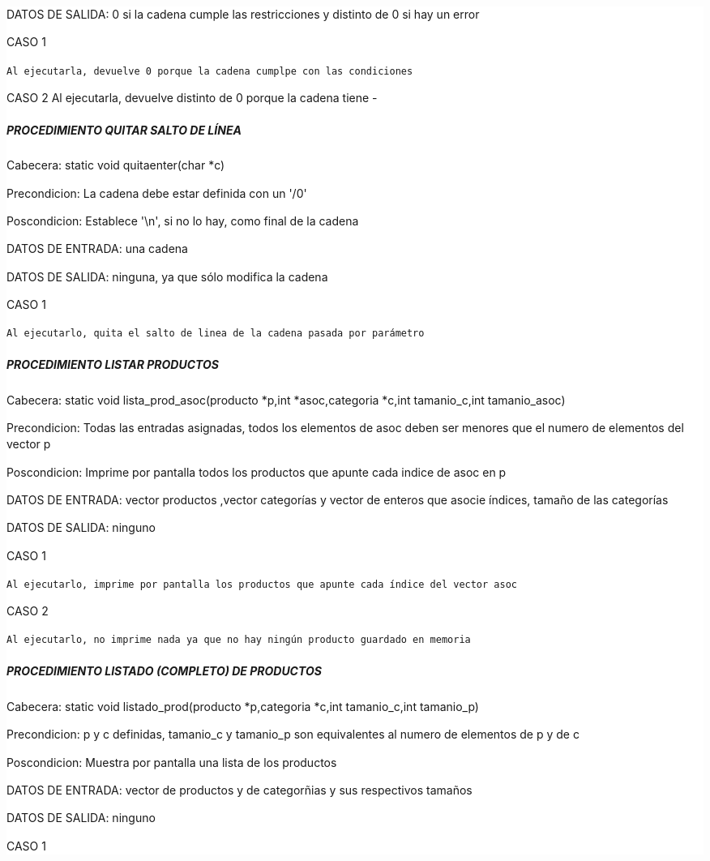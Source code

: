  DATOS DE SALIDA: 0 si la cadena cumple las restricciones y distinto de 0 si hay un error

CASO 1

    Al ejecutarla, devuelve 0 porque la cadena cumplpe con las condiciones

CASO 2
    Al ejecutarla, devuelve distinto de 0 porque la cadena  tiene -

##### PROCEDIMIENTO QUITAR SALTO DE LÍNEA

 Cabecera: static void quitaenter(char *c)

 Precondicion: La cadena debe estar definida con un '/0'

 Poscondicion: Establece '\n', si no lo hay, como final de la cadena

 DATOS DE ENTRADA: una cadena
 
 DATOS DE SALIDA: ninguna, ya  que sólo modifica la cadena

CASO 1

    Al ejecutarlo, quita el salto de linea de la cadena pasada por parámetro

##### PROCEDIMIENTO LISTAR PRODUCTOS 

 Cabecera: static void lista_prod_asoc(producto *p,int *asoc,categoria *c,int tamanio_c,int tamanio_asoc)

 Precondicion: Todas las entradas asignadas, todos los elementos de asoc deben ser menores que el numero de elementos del vector p

 Poscondicion: Imprime por pantalla todos los productos que apunte cada indice de asoc en p

 DATOS DE ENTRADA: vector productos ,vector categorías y vector de enteros que asocie índices, tamaño de las categorías 

 DATOS DE SALIDA: ninguno

CASO 1

    Al ejecutarlo, imprime por pantalla los productos que apunte cada índice del vector asoc

CASO 2

    Al ejecutarlo, no imprime nada ya que no hay ningún producto guardado en memoria


##### PROCEDIMIENTO LISTADO (COMPLETO) DE PRODUCTOS

 Cabecera: static void listado_prod(producto *p,categoria *c,int tamanio_c,int tamanio_p)

 Precondicion: p y c definidas, tamanio_c y tamanio_p son equivalentes al numero de elementos de p y de c

 Poscondicion: Muestra por pantalla una lista de los productos 

 DATOS DE ENTRADA: vector de productos y de categorñias y sus respectivos tamaños

 DATOS DE SALIDA: ninguno

 CASO 1
